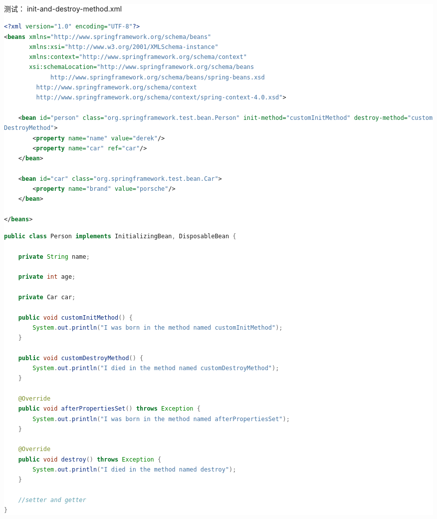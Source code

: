 测试：
init-and-destroy-method.xml
```xml
<?xml version="1.0" encoding="UTF-8"?>
<beans xmlns="http://www.springframework.org/schema/beans"
       xmlns:xsi="http://www.w3.org/2001/XMLSchema-instance"
       xmlns:context="http://www.springframework.org/schema/context"
       xsi:schemaLocation="http://www.springframework.org/schema/beans
	         http://www.springframework.org/schema/beans/spring-beans.xsd
		 http://www.springframework.org/schema/context
		 http://www.springframework.org/schema/context/spring-context-4.0.xsd">

    <bean id="person" class="org.springframework.test.bean.Person" init-method="customInitMethod" destroy-method="customDestroyMethod">
        <property name="name" value="derek"/>
        <property name="car" ref="car"/>
    </bean>

    <bean id="car" class="org.springframework.test.bean.Car">
        <property name="brand" value="porsche"/>
    </bean>

</beans>
```

```java
public class Person implements InitializingBean, DisposableBean {

	private String name;

	private int age;

	private Car car;

	public void customInitMethod() {
		System.out.println("I was born in the method named customInitMethod");
	}

	public void customDestroyMethod() {
		System.out.println("I died in the method named customDestroyMethod");
	}

	@Override
	public void afterPropertiesSet() throws Exception {
		System.out.println("I was born in the method named afterPropertiesSet");
	}

	@Override
	public void destroy() throws Exception {
		System.out.println("I died in the method named destroy");
	}

    //setter and getter
}
```
